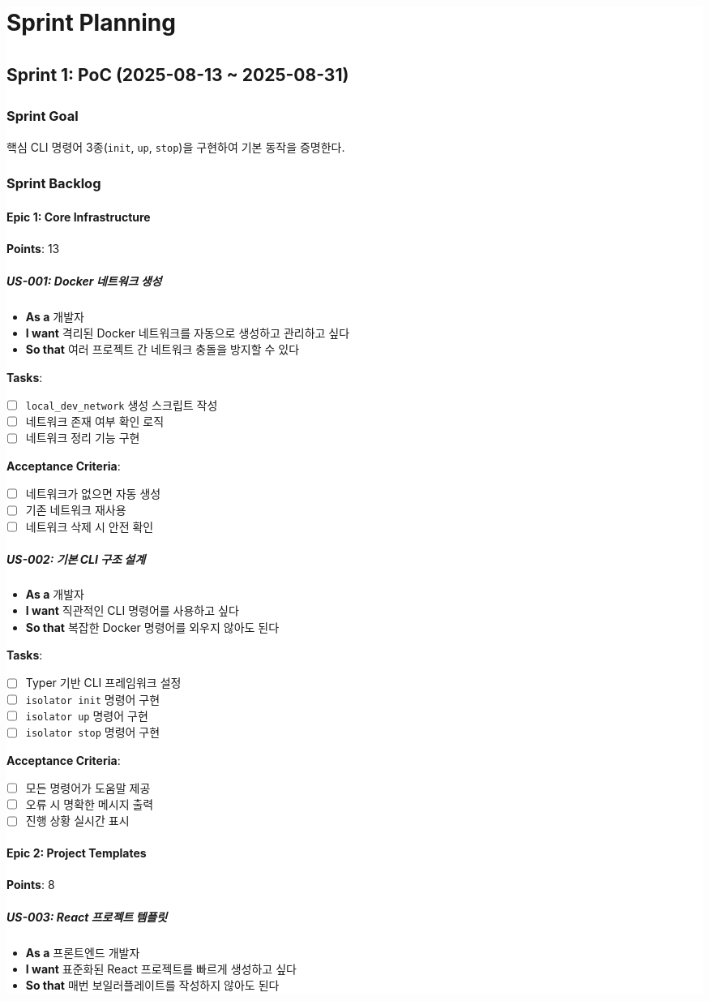 # Sprint Planning

## Sprint 1: PoC (2025-08-13 ~ 2025-08-31)

### Sprint Goal
핵심 CLI 명령어 3종(`init`, `up`, `stop`)을 구현하여 기본 동작을 증명한다.

### Sprint Backlog

#### Epic 1: Core Infrastructure
**Points**: 13

##### US-001: Docker 네트워크 생성
- **As a** 개발자
- **I want** 격리된 Docker 네트워크를 자동으로 생성하고 관리하고 싶다
- **So that** 여러 프로젝트 간 네트워크 충돌을 방지할 수 있다

**Tasks**:
- [ ] `local_dev_network` 생성 스크립트 작성
- [ ] 네트워크 존재 여부 확인 로직
- [ ] 네트워크 정리 기능 구현

**Acceptance Criteria**:
- [ ] 네트워크가 없으면 자동 생성
- [ ] 기존 네트워크 재사용
- [ ] 네트워크 삭제 시 안전 확인

##### US-002: 기본 CLI 구조 설계
- **As a** 개발자  
- **I want** 직관적인 CLI 명령어를 사용하고 싶다
- **So that** 복잡한 Docker 명령어를 외우지 않아도 된다

**Tasks**:
- [ ] Typer 기반 CLI 프레임워크 설정
- [ ] `isolator init` 명령어 구현
- [ ] `isolator up` 명령어 구현  
- [ ] `isolator stop` 명령어 구현

**Acceptance Criteria**:
- [ ] 모든 명령어가 도움말 제공
- [ ] 오류 시 명확한 메시지 출력
- [ ] 진행 상황 실시간 표시

#### Epic 2: Project Templates
**Points**: 8

##### US-003: React 프로젝트 템플릿
- **As a** 프론트엔드 개발자
- **I want** 표준화된 React 프로젝트를 빠르게 생성하고 싶다  
- **So that** 매번 보일러플레이트를 작성하지 않아도 된다
